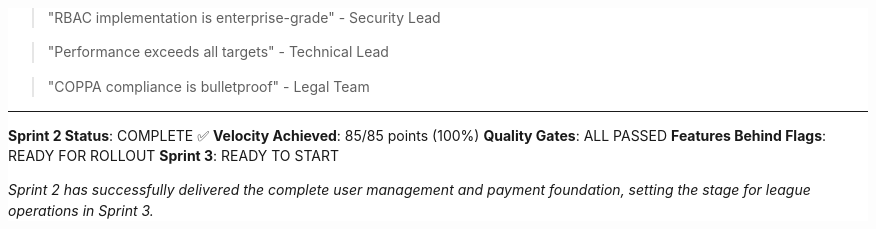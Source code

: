 > "RBAC implementation is enterprise-grade" - Security Lead

> "Performance exceeds all targets" - Technical Lead

> "COPPA compliance is bulletproof" - Legal Team

---

**Sprint 2 Status**: COMPLETE ✅
**Velocity Achieved**: 85/85 points (100%)
**Quality Gates**: ALL PASSED
**Features Behind Flags**: READY FOR ROLLOUT
**Sprint 3**: READY TO START

*Sprint 2 has successfully delivered the complete user management and payment foundation, setting the stage for league operations in Sprint 3.*